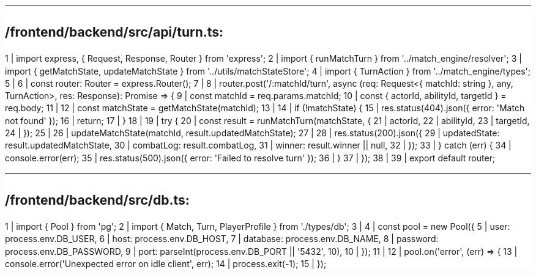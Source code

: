 
--------------------------------------------------------------------------------
/frontend/backend/src/api/turn.ts:
--------------------------------------------------------------------------------
 1 | import express, { Request, Response, Router } from 'express';
 2 | import { runMatchTurn } from '../match_engine/resolver';
 3 | import { getMatchState, updateMatchState } from '../utils/matchStateStore';
 4 | import { TurnAction } from '../match_engine/types';
 5 | 
 6 | const router: Router = express.Router();
 7 | 
 8 | router.post('/:matchId/turn', async (req: Request<{ matchId: string }, any, TurnAction>, res: Response): Promise<void> => {
 9 |   const matchId = req.params.matchId;
10 |   const { actorId, abilityId, targetId } = req.body;
11 | 
12 |   const matchState = getMatchState(matchId);
13 | 
14 |   if (!matchState) {
15 |     res.status(404).json({ error: 'Match not found' });
16 |     return;
17 |   }
18 | 
19 |   try {
20 |     const result = runMatchTurn(matchState, {
21 |       actorId,
22 |       abilityId,
23 |       targetId,
24 |     });
25 | 
26 |     updateMatchState(matchId, result.updatedMatchState);
27 | 
28 |     res.status(200).json({
29 |       updatedState: result.updatedMatchState,
30 |       combatLog: result.combatLog,
31 |       winner: result.winner || null,
32 |     });
33 |   } catch (err) {
34 |     console.error(err);
35 |     res.status(500).json({ error: 'Failed to resolve turn' });
36 |   }
37 | });
38 | 
39 | export default router;


--------------------------------------------------------------------------------
/frontend/backend/src/db.ts:
--------------------------------------------------------------------------------
 1 | import { Pool } from 'pg';
 2 | import { Match, Turn, PlayerProfile } from './types/db';
 3 | 
 4 | const pool = new Pool({
 5 |   user: process.env.DB_USER,
 6 |   host: process.env.DB_HOST,
 7 |   database: process.env.DB_NAME,
 8 |   password: process.env.DB_PASSWORD,
 9 |   port: parseInt(process.env.DB_PORT || '5432', 10),
10 | });
11 | 
12 | pool.on('error', (err) => {
13 |   console.error('Unexpected error on idle client', err);
14 |   process.exit(-1);
15 | });